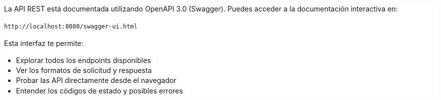 La API REST está documentada utilizando OpenAPI 3.0 (Swagger). Puedes acceder a la documentación interactiva en:

```
http://localhost:8080/swagger-ui.html
```

Esta interfaz te permite:

- Explorar todos los endpoints disponibles
- Ver los formatos de solicitud y respuesta
- Probar las API directamente desde el navegador
- Entender los códigos de estado y posibles errores 